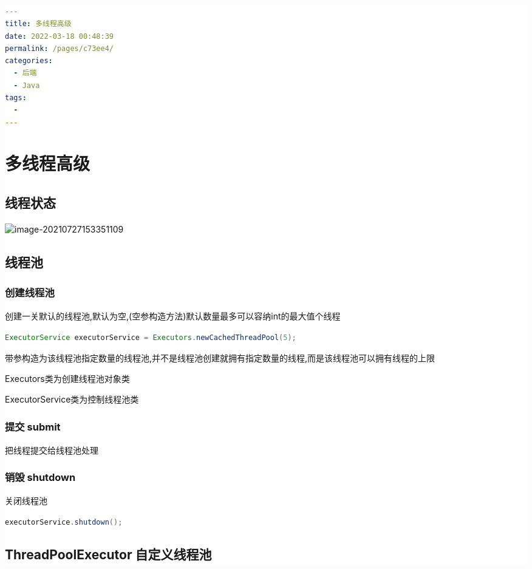 ```yaml
---
title: 多线程高级
date: 2022-03-18 00:48:39
permalink: /pages/c73ee4/
categories:
  - 后端
  - Java
tags:
  - 
---
```

# 多线程高级

## 线程状态

![image-20210727153351109](https://gitee.com/Iekrwh/md-images/raw/master/images/image-20210727153351109.png)

## 线程池

### 创建线程池

创建一关默认的线程池,默认为空,(空参构造方法)默认数量最多可以容纳int的最大值个线程

```java
ExecutorService executorService = Executors.newCachedThreadPool(5);
```

带参构造为该线程池指定数量的线程池,并不是线程池创建就拥有指定数量的线程,而是该线程池可以拥有线程的上限

Executors类为创建线程池对象类

ExecutorService类为控制线程池类



### 提交 submit

把线程提交给线程池处理



### 销毁 shutdown

关闭线程池

```java
executorService.shutdown();
```



## ThreadPoolExecutor  自定义线程池
